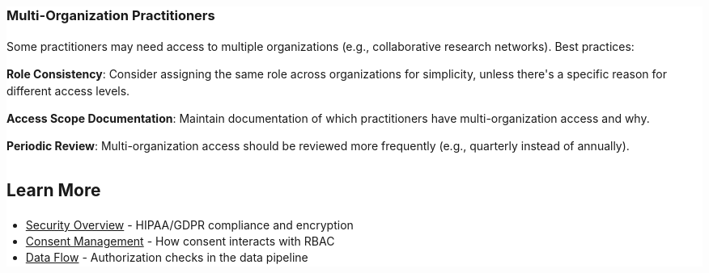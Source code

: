 ### Multi-Organization Practitioners

Some practitioners may need access to multiple organizations (e.g., collaborative research networks). Best practices:

**Role Consistency**: Consider assigning the same role across organizations for simplicity, unless there's a specific reason for different access levels.

**Access Scope Documentation**: Maintain documentation of which practitioners have multi-organization access and why.

**Periodic Review**: Multi-organization access should be reviewed more frequently (e.g., quarterly instead of annually).

## Learn More

- [Security Overview](security-overview.md) - HIPAA/GDPR compliance and encryption
- [Consent Management](consent-management.md) - How consent interacts with RBAC
- [Data Flow](data-flow.md) - Authorization checks in the data pipeline
